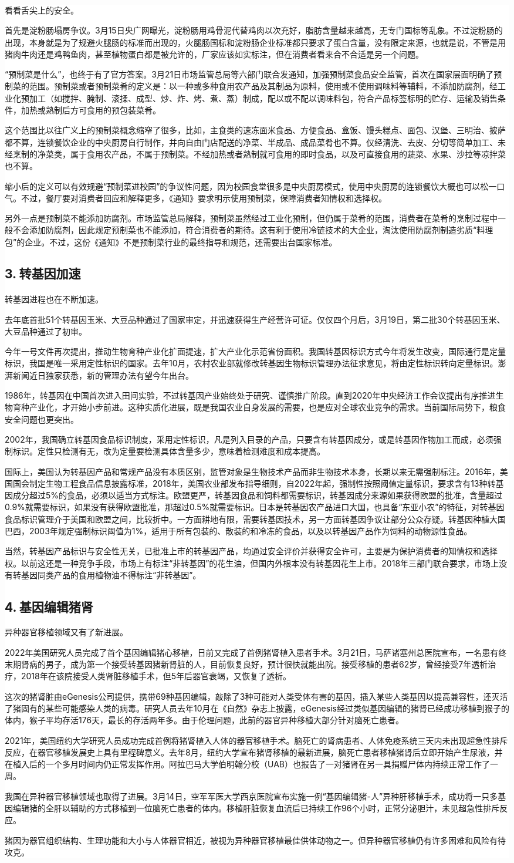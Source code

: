 看看舌尖上的安全。

首先是淀粉肠塌房争议。3月15日央广网曝光，淀粉肠用鸡骨泥代替鸡肉以次充好，脂肪含量越来越高，无专门国标等乱象。不过淀粉肠的出现，本身就是为了规避火腿肠的标准而出现的，火腿肠国标和淀粉肠企业标准都只要求了蛋白含量，没有限定来源，也就是说，不管是用猪肉牛肉还是鸡鸭鱼肉，甚至植物蛋白都是被允许的，厂家应该如实标注，但在消费者看来合不合适是另一个问题。

“预制菜是什么”，也终于有了官方答案。3月21日市场监管总局等六部门联合发通知，加强预制菜食品安全监管，首次在国家层面明确了预制菜的范围。预制菜或者预制菜肴的定义是：以一种或多种食用农产品及其制品为原料，使用或不使用调味料等辅料，不添加防腐剂，经工业化预加工（如搅拌、腌制、滚揉、成型、炒、炸、烤、煮、蒸）制成，配以或不配以调味料包，符合产品标签标明的贮存、运输及销售条件，加热或熟制后方可食用的预包装菜肴。

这个范围比以往广义上的预制菜概念缩窄了很多，比如，主食类的速冻面米食品、方便食品、盒饭、馒头糕点、面包、汉堡、三明治、披萨都不算，连锁餐饮企业的中央厨房自行制作，并向自由门店配送的净菜、半成品、成品菜肴也不算。仅经清洗、去皮、分切等简单加工、未经烹制的净菜类，属于食用农产品，不属于预制菜。不经加热或者熟制就可食用的即时食品，以及可直接食用的蔬菜、水果、沙拉等凉拌菜也不算。

缩小后的定义可以有效规避“预制菜进校园”的争议性问题，因为校园食堂很多是中央厨房模式，使用中央厨房的连锁餐饮大概也可以松一口气。不过，餐厅要对消费者回应和解释更多，《通知》要求明示使用预制菜，保障消费者知情权和选择权。

另外一点是预制菜不能添加防腐剂。市场监管总局解释，预制菜虽然经过工业化预制，但仍属于菜肴的范围，消费者在菜肴的烹制过程中一般不会添加防腐剂，因此规定预制菜也不能添加，符合消费者的期待。这有利于使用冷链技术的大企业，淘汰使用防腐剂制造劣质“料理包”的企业。不过，这份《通知》不是预制菜行业的最终指导和规范，还需要出台国家标准。

## 3. 转基因加速

转基因进程也在不断加速。

去年底首批51个转基因玉米、大豆品种通过了国家审定，并迅速获得生产经营许可证。仅仅四个月后，3月19日，第二批30个转基因玉米、大豆品种通过了初审。

今年一号文件再次提出，推动生物育种产业化扩面提速，扩大产业化示范省份面积。我国转基因标识方式今年将发生改变，国际通行是定量标识，我国是唯一采用定性标识的国家。去年10月，农村农业部就修改转基因生物标识管理办法征求意见，将由定性标识转向定量标识。澎湃新闻近日独家获悉，新的管理办法有望今年出台。

1986年，转基因在中国首次进入田间实验，不过转基因产业始终处于研究、谨慎推广阶段。直到2020年中央经济工作会议提出有序推进生物育种产业化，才开始小步前进。这种实质化进展，既是我国农业自身发展的需要，也是应对全球农业竞争的需求。当前国际局势下，粮食安全问题也更突出。

2002年，我国确立转基因食品标识制度，采用定性标识，凡是列入目录的产品，只要含有转基因成分，或是转基因作物加工而成，必须强制标识。定性只检测有无，改为定量要检测具体含量多少，意味着检测难度和成本提高。

国际上，美国认为转基因产品和常规产品没有本质区别，监管对象是生物技术产品而非生物技术本身，长期以来无需强制标注。2016年，美国国会制定生物工程食品信息披露标准，2018年，美国农业部发布指导细则，自2022年起，强制性按照阈值定量标识，要求含有13种转基因成分超过5%的食品，必须以适当方式标注。欧盟更严，转基因食品和饲料都需要标识，转基因成分来源如果获得欧盟的批准，含量超过0.9%就需要标识，如果没有获得欧盟批准，那超过0.5%就需要标识。日本是转基因农产品进口大国，也具备“东亚小农”的特征，对转基因食品标识管理介于美国和欧盟之间，比较折中。一方面耕地有限，需要转基因技术，另一方面转基因争议让部分公众存疑。转基因种植大国巴西，2003年规定强制标识阈值为1%，适用于所有包装的、散装的和冷冻的食品，以及以转基因产品作为饲料的动物源性食品。

当然，转基因产品标识与安全性无关，已批准上市的转基因产品，均通过安全评价并获得安全许可，主要是为保护消费者的知情权和选择权。以前这还是一种竞争手段，市场上有标注“非转基因”的花生油，但国内外根本没有转基因花生上市。2018年三部门联合要求，市场上没有转基因同类产品的食用植物油不得标注“非转基因”。

## 4. 基因编辑猪肾

异种器官移植领域又有了新进展。

2022年美国研究人员完成了首个基因编辑猪心移植，日前又完成了首例猪肾植入患者手术。3月21日，马萨诸塞州总医院宣布，一名患有终末期肾病的男子，成为第一个接受转基因猪新肾脏的人，目前恢复良好，预计很快就能出院。接受移植的患者62岁，曾经接受7年透析治疗，2018年在该院接受人类肾脏移植手术，但5年后器官衰竭，又恢复了透析。

这次的猪肾脏由eGenesis公司提供，携带69种基因编辑，敲除了3种可能对人类受体有害的基因，插入某些人类基因以提高兼容性，还灭活了猪固有的某些可能感染人类的病毒。研究人员去年10月在《自然》杂志上披露，eGenesis经过类似基因编辑的猪肾已经成功移植到猴子的体内，猴子平均存活176天，最长的存活两年多。由于伦理问题，此前的器官异种移植大部分针对脑死亡患者。

2021年，美国纽约大学研究人员成功完成首例将猪肾植入人体的器官移植手术。脑死亡的肾病患者、人体免疫系统三天内未出现超急性排斥反应，在器官移植发展史上具有里程碑意义。去年8月，纽约大学宣布猪肾移植的最新进展，脑死亡患者移植猪肾后立即开始产生尿液，并在植入后的一个多月时间内仍正常发挥作用。阿拉巴马大学伯明翰分校（UAB）也报告了一对猪肾在另一具捐赠尸体内持续正常工作了一周。

我国在异种器官移植领域也取得了进展。3月14日，空军军医大学西京医院宣布实施一例“基因编辑猪-人”异种肝移植手术，成功将一只多基因编辑猪的全肝以辅助的方式移植到一位脑死亡患者的体内。移植肝脏恢复血流后已持续工作96个小时，正常分泌胆汁，未见超急性排斥反应。

猪因为器官组织结构、生理功能和大小与人体器官相近，被视为异种器官移植最佳供体动物之一。但异种器官移植仍有许多困难和风险有待攻克。

